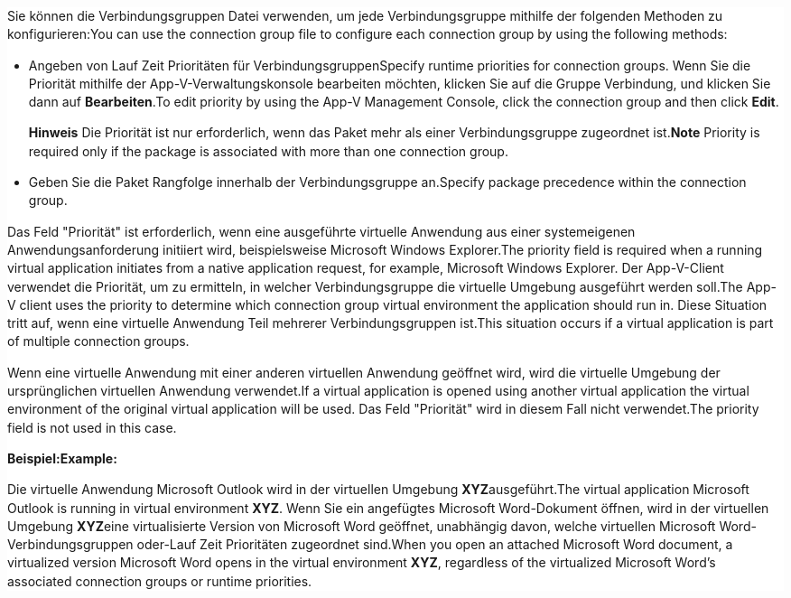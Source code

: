 <span data-ttu-id="0ef98-174">Sie können die Verbindungsgruppen Datei verwenden, um jede Verbindungsgruppe mithilfe der folgenden Methoden zu konfigurieren:</span><span class="sxs-lookup"><span data-stu-id="0ef98-174">You can use the connection group file to configure each connection group by using the following methods:</span></span>

-   <span data-ttu-id="0ef98-175">Angeben von Lauf Zeit Prioritäten für Verbindungsgruppen</span><span class="sxs-lookup"><span data-stu-id="0ef98-175">Specify runtime priorities for connection groups.</span></span> <span data-ttu-id="0ef98-176">Wenn Sie die Priorität mithilfe der App-V-Verwaltungskonsole bearbeiten möchten, klicken Sie auf die Gruppe Verbindung, und klicken Sie dann auf **Bearbeiten**.</span><span class="sxs-lookup"><span data-stu-id="0ef98-176">To edit priority by using the App-V Management Console, click the connection group and then click **Edit**.</span></span>

    <span data-ttu-id="0ef98-177">**Hinweis**  Die Priorität ist nur erforderlich, wenn das Paket mehr als einer Verbindungsgruppe zugeordnet ist.</span><span class="sxs-lookup"><span data-stu-id="0ef98-177">**Note** Priority is required only if the package is associated with more than one connection group.</span></span>

     

-   <span data-ttu-id="0ef98-178">Geben Sie die Paket Rangfolge innerhalb der Verbindungsgruppe an.</span><span class="sxs-lookup"><span data-stu-id="0ef98-178">Specify package precedence within the connection group.</span></span>

<span data-ttu-id="0ef98-179">Das Feld "Priorität" ist erforderlich, wenn eine ausgeführte virtuelle Anwendung aus einer systemeigenen Anwendungsanforderung initiiert wird, beispielsweise Microsoft Windows Explorer.</span><span class="sxs-lookup"><span data-stu-id="0ef98-179">The priority field is required when a running virtual application initiates from a native application request, for example, Microsoft Windows Explorer.</span></span> <span data-ttu-id="0ef98-180">Der App-V-Client verwendet die Priorität, um zu ermitteln, in welcher Verbindungsgruppe die virtuelle Umgebung ausgeführt werden soll.</span><span class="sxs-lookup"><span data-stu-id="0ef98-180">The App-V client uses the priority to determine which connection group virtual environment the application should run in.</span></span> <span data-ttu-id="0ef98-181">Diese Situation tritt auf, wenn eine virtuelle Anwendung Teil mehrerer Verbindungsgruppen ist.</span><span class="sxs-lookup"><span data-stu-id="0ef98-181">This situation occurs if a virtual application is part of multiple connection groups.</span></span>

<span data-ttu-id="0ef98-182">Wenn eine virtuelle Anwendung mit einer anderen virtuellen Anwendung geöffnet wird, wird die virtuelle Umgebung der ursprünglichen virtuellen Anwendung verwendet.</span><span class="sxs-lookup"><span data-stu-id="0ef98-182">If a virtual application is opened using another virtual application the virtual environment of the original virtual application will be used.</span></span> <span data-ttu-id="0ef98-183">Das Feld "Priorität" wird in diesem Fall nicht verwendet.</span><span class="sxs-lookup"><span data-stu-id="0ef98-183">The priority field is not used in this case.</span></span>

**<span data-ttu-id="0ef98-184">Beispiel:</span><span class="sxs-lookup"><span data-stu-id="0ef98-184">Example:</span></span>**

<span data-ttu-id="0ef98-185">Die virtuelle Anwendung Microsoft Outlook wird in der virtuellen Umgebung **XYZ**ausgeführt.</span><span class="sxs-lookup"><span data-stu-id="0ef98-185">The virtual application Microsoft Outlook is running in virtual environment **XYZ**.</span></span> <span data-ttu-id="0ef98-186">Wenn Sie ein angefügtes Microsoft Word-Dokument öffnen, wird in der virtuellen Umgebung **XYZ**eine virtualisierte Version von Microsoft Word geöffnet, unabhängig davon, welche virtuellen Microsoft Word-Verbindungsgruppen oder-Lauf Zeit Prioritäten zugeordnet sind.</span><span class="sxs-lookup"><span data-stu-id="0ef98-186">When you open an attached Microsoft Word document, a virtualized version Microsoft Word opens in the virtual environment **XYZ**, regardless of the virtualized Microsoft Word’s associated connection groups or runtime priorities.</span></span>

